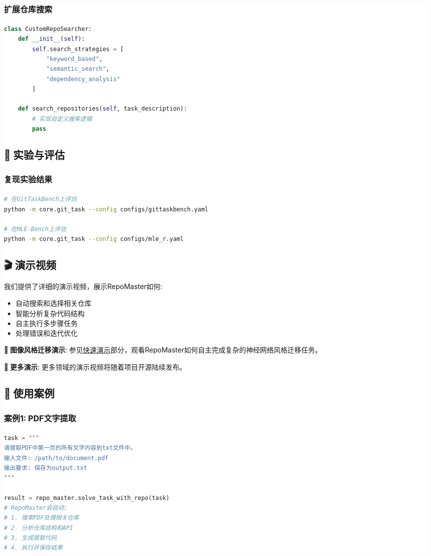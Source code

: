 ### 扩展仓库搜索

```python
class CustomRepoSearcher:
    def __init__(self):
        self.search_strategies = [
            "keyword_based",
            "semantic_search", 
            "dependency_analysis"
        ]
    
    def search_repositories(self, task_description):
        # 实现自定义搜索逻辑
        pass
```

## 📖 实验与评估

### 复现实验结果

```bash
# 在GitTaskBench上评估
python -m core.git_task --config configs/gittaskbench.yaml

# 在MLE-Bench上评估  
python -m core.git_task --config configs/mle_r.yaml
```

## 🎬 演示视频

我们提供了详细的演示视频，展示RepoMaster如何:
- 自动搜索和选择相关仓库
- 智能分析复杂代码结构  
- 自主执行多步骤任务
- 处理错误和迭代优化

**🎨 图像风格迁移演示**: 参见[快速演示](#-快速演示)部分，观看RepoMaster如何自主完成复杂的神经网络风格迁移任务。

**🎯 更多演示**: 更多领域的演示视频将随着项目开源陆续发布。

## 📝 使用案例

### 案例1: PDF文字提取

```python
task = """
请提取PDF中第一页的所有文字内容到txt文件中。
输入文件: /path/to/document.pdf
输出要求: 保存为output.txt
"""

result = repo_master.solve_task_with_repo(task)
# RepoMaster会自动:
# 1. 搜索PDF处理相关仓库
# 2. 分析仓库结构和API
# 3. 生成提取代码
# 4. 执行并保存结果
```
